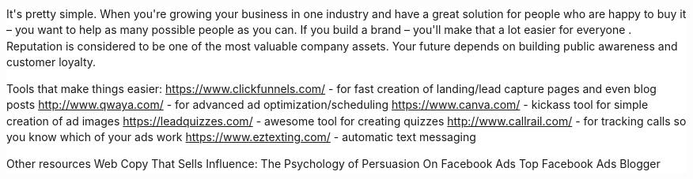 It's pretty simple. When you're growing your business in one industry and have a great solution for people who are happy to buy it – you want to help as many possible people as you can. If you build a brand – you'll make that a lot easier for everyone . Reputation is considered to be one of the most valuable company assets. Your future depends on building public awareness and customer loyalty.

Tools that make things easier:
https://www.clickfunnels.com/ - for fast creation of landing/lead capture pages and even blog posts
http://www.qwaya.com/ - for advanced ad optimization/scheduling
https://www.canva.com/ - kickass tool for simple creation of ad images
https://leadquizzes.com/ - awesome tool for creating quizzes
http://www.callrail.com/ - for tracking calls so you know which of your ads work
https://www.eztexting.com/ - automatic text messaging

Other resources
Web Copy That Sells
Influence: The Psychology of Persuasion
On Facebook Ads
Top Facebook Ads Blogger



